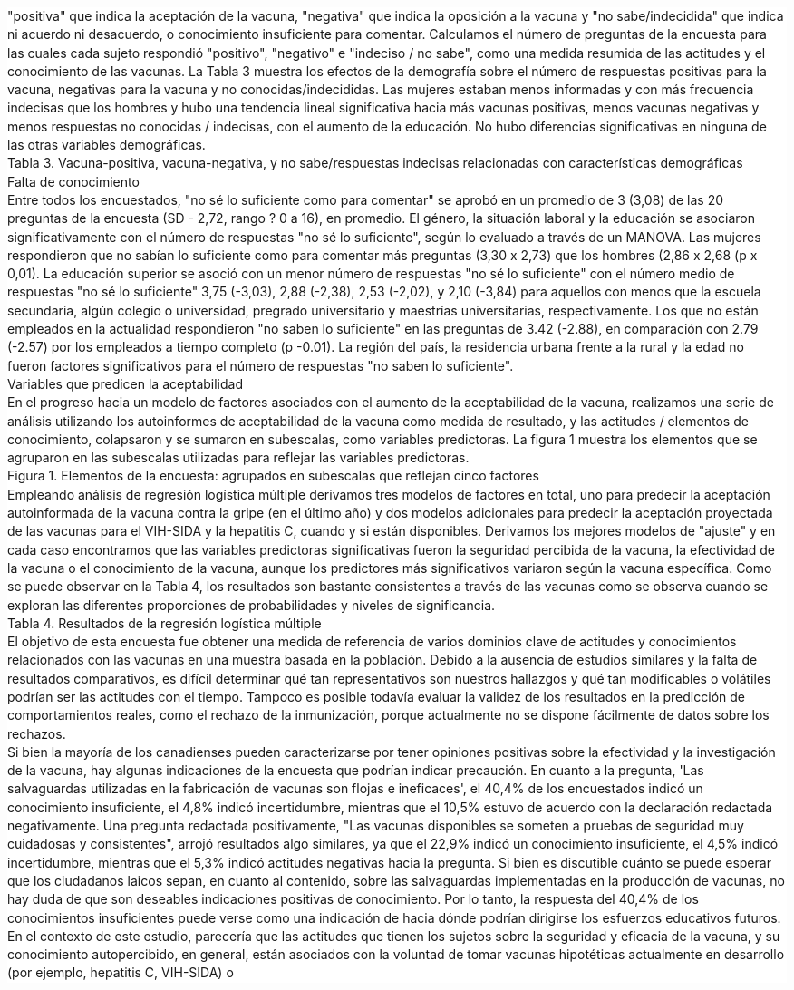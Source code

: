 "positiva" que indica la aceptación de la vacuna, "negativa" que indica la oposición a la vacuna y "no sabe/indecidida" que indica ni acuerdo ni desacuerdo, o conocimiento insuficiente para comentar. Calculamos el número de preguntas de la encuesta para las cuales cada sujeto respondió "positivo", "negativo" e "indeciso / no sabe", como una medida resumida de las actitudes y el conocimiento de las vacunas. La Tabla 3 muestra los efectos de la demografía sobre el número de respuestas positivas para la vacuna, negativas para la vacuna y no conocidas/indecididas. Las mujeres estaban menos informadas y con más frecuencia indecisas que los hombres y hubo una tendencia lineal significativa hacia más vacunas positivas, menos vacunas negativas y menos respuestas no conocidas / indecisas, con el aumento de la educación. No hubo diferencias significativas en ninguna de las otras variables demográficas.<br/>Tabla 3. Vacuna-positiva, vacuna-negativa, y no sabe/respuestas indecisas relacionadas con características demográficas<br/>Falta de conocimiento<br/>Entre todos los encuestados, "no sé lo suficiente como para comentar" se aprobó en un promedio de 3 (3,08) de las 20 preguntas de la encuesta (SD - 2,72, rango ? 0 a 16), en promedio. El género, la situación laboral y la educación se asociaron significativamente con el número de respuestas "no sé lo suficiente", según lo evaluado a través de un MANOVA. Las mujeres respondieron que no sabían lo suficiente como para comentar más preguntas (3,30 x 2,73) que los hombres (2,86 x 2,68 (p x 0,01). La educación superior se asoció con un menor número de respuestas "no sé lo suficiente" con el número medio de respuestas "no sé lo suficiente" 3,75 (-3,03), 2,88 (-2,38), 2,53 (-2,02), y 2,10 (-3,84) para aquellos con menos que la escuela secundaria, algún colegio o universidad, pregrado universitario y maestrías universitarias, respectivamente. Los que no están empleados en la actualidad respondieron "no saben lo suficiente" en las preguntas de 3.42 (-2.88), en comparación con 2.79 (-2.57) por los empleados a tiempo completo (p -0.01). La región del país, la residencia urbana frente a la rural y la edad no fueron factores significativos para el número de respuestas "no saben lo suficiente".<br/>Variables que predicen la aceptabilidad<br/>En el progreso hacia un modelo de factores asociados con el aumento de la aceptabilidad de la vacuna, realizamos una serie de análisis utilizando los autoinformes de aceptabilidad de la vacuna como medida de resultado, y las actitudes / elementos de conocimiento, colapsaron y se sumaron en subescalas, como variables predictoras. La figura 1 muestra los elementos que se agruparon en las subescalas utilizadas para reflejar las variables predictoras.<br/>Figura 1. Elementos de la encuesta: agrupados en subescalas que reflejan cinco factores<br/>Empleando análisis de regresión logística múltiple derivamos tres modelos de factores en total, uno para predecir la aceptación autoinformada de la vacuna contra la gripe (en el último año) y dos modelos adicionales para predecir la aceptación proyectada de las vacunas para el VIH-SIDA y la hepatitis C, cuando y si están disponibles. Derivamos los mejores modelos de "ajuste" y en cada caso encontramos que las variables predictoras significativas fueron la seguridad percibida de la vacuna, la efectividad de la vacuna o el conocimiento de la vacuna, aunque los predictores más significativos variaron según la vacuna específica. Como se puede observar en la Tabla 4, los resultados son bastante consistentes a través de las vacunas como se observa cuando se exploran las diferentes proporciones de probabilidades y niveles de significancia.<br/>Tabla 4. Resultados de la regresión logística múltiple<br/>El objetivo de esta encuesta fue obtener una medida de referencia de varios dominios clave de actitudes y conocimientos relacionados con las vacunas en una muestra basada en la población. Debido a la ausencia de estudios similares y la falta de resultados comparativos, es difícil determinar qué tan representativos son nuestros hallazgos y qué tan modificables o volátiles podrían ser las actitudes con el tiempo. Tampoco es posible todavía evaluar la validez de los resultados en la predicción de comportamientos reales, como el rechazo de la inmunización, porque actualmente no se dispone fácilmente de datos sobre los rechazos.<br/>Si bien la mayoría de los canadienses pueden caracterizarse por tener opiniones positivas sobre la efectividad y la investigación de la vacuna, hay algunas indicaciones de la encuesta que podrían indicar precaución. En cuanto a la pregunta, 'Las salvaguardas utilizadas en la fabricación de vacunas son flojas e ineficaces', el 40,4% de los encuestados indicó un conocimiento insuficiente, el 4,8% indicó incertidumbre, mientras que el 10,5% estuvo de acuerdo con la declaración redactada negativamente. Una pregunta redactada positivamente, "Las vacunas disponibles se someten a pruebas de seguridad muy cuidadosas y consistentes", arrojó resultados algo similares, ya que el 22,9% indicó un conocimiento insuficiente, el 4,5% indicó incertidumbre, mientras que el 5,3% indicó actitudes negativas hacia la pregunta. Si bien es discutible cuánto se puede esperar que los ciudadanos laicos sepan, en cuanto al contenido, sobre las salvaguardas implementadas en la producción de vacunas, no hay duda de que son deseables indicaciones positivas de conocimiento. Por lo tanto, la respuesta del 40,4% de los conocimientos insuficientes puede verse como una indicación de hacia dónde podrían dirigirse los esfuerzos educativos futuros.<br/>En el contexto de este estudio, parecería que las actitudes que tienen los sujetos sobre la seguridad y eficacia de la vacuna, y su conocimiento autopercibido, en general, están asociados con la voluntad de tomar vacunas hipotéticas actualmente en desarrollo (por ejemplo, hepatitis C, VIH-SIDA) o
